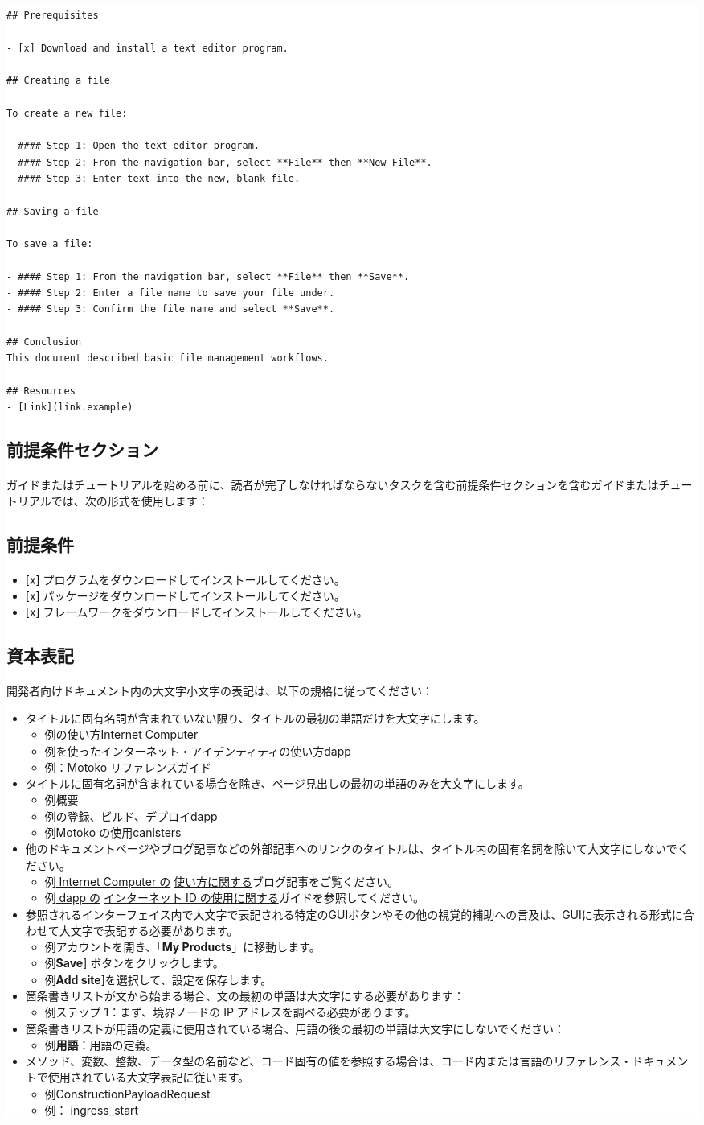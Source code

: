     ## Prerequisites
    
    - [x] Download and install a text editor program. 
    
    ## Creating a file
    
    To create a new file:
    
    - #### Step 1: Open the text editor program.
    - #### Step 2: From the navigation bar, select **File** then **New File**.
    - #### Step 3: Enter text into the new, blank file. 
    
    ## Saving a file
    
    To save a file:
    
    - #### Step 1: From the navigation bar, select **File** then **Save**.
    - #### Step 2: Enter a file name to save your file under.
    - #### Step 3: Confirm the file name and select **Save**.
    
    ## Conclusion
    This document described basic file management workflows.
    
    ## Resources
    - [Link](link.example)

## 前提条件セクション

ガイドまたはチュートリアルを始める前に、読者が完了しなければならないタスクを含む前提条件セクションを含むガイドまたはチュートリアルでは、次の形式を使用します：

## 前提条件

- \[x\] プログラムをダウンロードしてインストールしてください。
- \[x\] パッケージをダウンロードしてインストールしてください。
- \[x\] フレームワークをダウンロードしてインストールしてください。

## 資本表記

開発者向けドキュメント内の大文字小文字の表記は、以下の規格に従ってください：

- タイトルに固有名詞が含まれていない限り、タイトルの最初の単語だけを大文字にします。
  - 例の使い方Internet Computer
  - 例を使ったインターネット・アイデンティティの使い方dapp
  - 例：Motoko リファレンスガイド
- タイトルに固有名詞が含まれている場合を除き、ページ見出しの最初の単語のみを大文字にします。
  - 例概要
  - 例の登録、ビルド、デプロイdapp
  - 例Motoko の使用canisters
- 他のドキュメントページやブログ記事などの外部記事へのリンクのタイトルは、タイトル内の固有名詞を除いて大文字にしないでください。
  - 例[ Internet Computer の](link) [使い方に関する](link)ブログ記事をご覧ください。
  - 例[ dapp の](link) [インターネット ID の使用に関する](link)ガイドを参照してください。
- 参照されるインターフェイス内で大文字で表記される特定のGUIボタンやその他の視覚的補助への言及は、GUIに表示される形式に合わせて大文字で表記する必要があります。
  - 例アカウントを開き、「**My Products**」に移動します。
  - 例**Save**\] ボタンをクリックします。
  - 例**Add site**\]を選択して、設定を保存します。
- 箇条書きリストが文から始まる場合、文の最初の単語は大文字にする必要があります：
  - 例ステップ 1：まず、境界ノードの IP アドレスを調べる必要があります。
- 箇条書きリストが用語の定義に使用されている場合、用語の後の最初の単語は大文字にしないでください：
  - 例**用語**：用語の定義。
- メソッド、変数、整数、データ型の名前など、コード固有の値を参照する場合は、コード内または言語のリファレンス・ドキュメントで使用されている大文字表記に従います。
  - 例ConstructionPayloadRequest
  - 例： ingress\_start